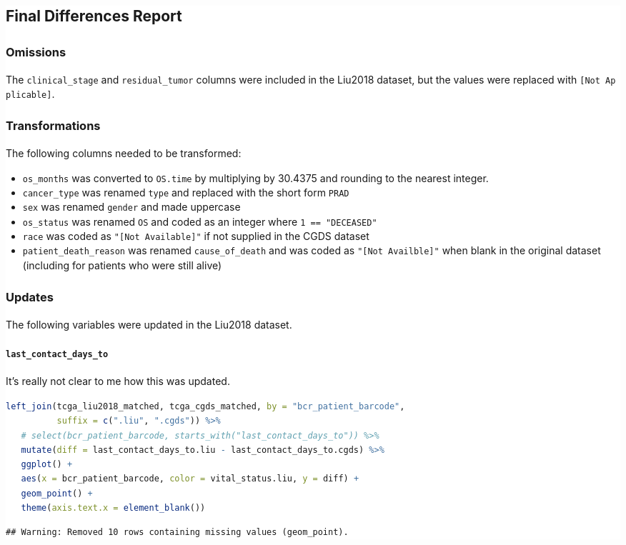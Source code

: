 ## Final Differences Report

### Omissions

The `clinical_stage` and `residual_tumor` columns were included in the
Liu2018 dataset, but the values were replaced with `[Not Applicable]`.

### Transformations

The following columns needed to be transformed:

  - `os_months` was converted to `OS.time` by multiplying by 30.4375 and
    rounding to the nearest integer.
  - `cancer_type` was renamed `type` and replaced with the short form
    `PRAD`
  - `sex` was renamed `gender` and made uppercase
  - `os_status` was renamed `OS` and coded as an integer where `1 ==
    "DECEASED"`
  - `race` was coded as `"[Not Available]"` if not supplied in the CGDS
    dataset
  - `patient_death_reason` was renamed `cause_of_death` and was coded as
    `"[Not Availble]"` when blank in the original dataset (including for
    patients who were still alive)

### Updates

The following variables were updated in the Liu2018 dataset.

#### `last_contact_days_to`

It’s really not clear to me how this was
updated.

``` r
left_join(tcga_liu2018_matched, tcga_cgds_matched, by = "bcr_patient_barcode",
          suffix = c(".liu", ".cgds")) %>% 
   # select(bcr_patient_barcode, starts_with("last_contact_days_to")) %>% 
   mutate(diff = last_contact_days_to.liu - last_contact_days_to.cgds) %>% 
   ggplot() +
   aes(x = bcr_patient_barcode, color = vital_status.liu, y = diff) +
   geom_point() +
   theme(axis.text.x = element_blank())
```

    ## Warning: Removed 10 rows containing missing values (geom_point).
